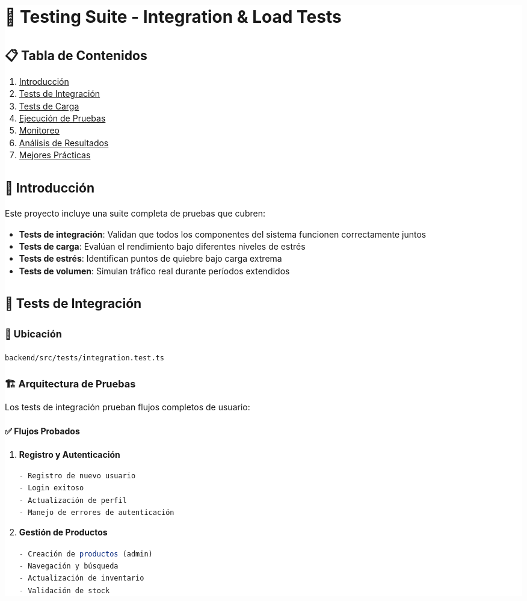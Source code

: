 # 🧪 Testing Suite - Integration & Load Tests

## 📋 Tabla de Contenidos

1. [Introducción](#introducción)
2. [Tests de Integración](#tests-de-integración)
3. [Tests de Carga](#tests-de-carga)
4. [Ejecución de Pruebas](#ejecución-de-pruebas)
5. [Monitoreo](#monitoreo)
6. [Análisis de Resultados](#análisis-de-resultados)
7. [Mejores Prácticas](#mejores-prácticas)

## 🎯 Introducción

Este proyecto incluye una suite completa de pruebas que cubren:

- **Tests de integración**: Validan que todos los componentes del sistema funcionen correctamente juntos
- **Tests de carga**: Evalúan el rendimiento bajo diferentes niveles de estrés
- **Tests de estrés**: Identifican puntos de quiebre bajo carga extrema
- **Tests de volumen**: Simulan tráfico real durante períodos extendidos

## 🔧 Tests de Integración

### 📁 Ubicación
```
backend/src/tests/integration.test.ts
```

### 🏗️ Arquitectura de Pruebas

Los tests de integración prueban flujos completos de usuario:

#### ✅ Flujos Probados

1. **Registro y Autenticación**
   ```typescript
   - Registro de nuevo usuario
   - Login exitoso
   - Actualización de perfil
   - Manejo de errores de autenticación
   ```

2. **Gestión de Productos**
   ```typescript
   - Creación de productos (admin)
   - Navegación y búsqueda
   - Actualización de inventario
   - Validación de stock
   ```
